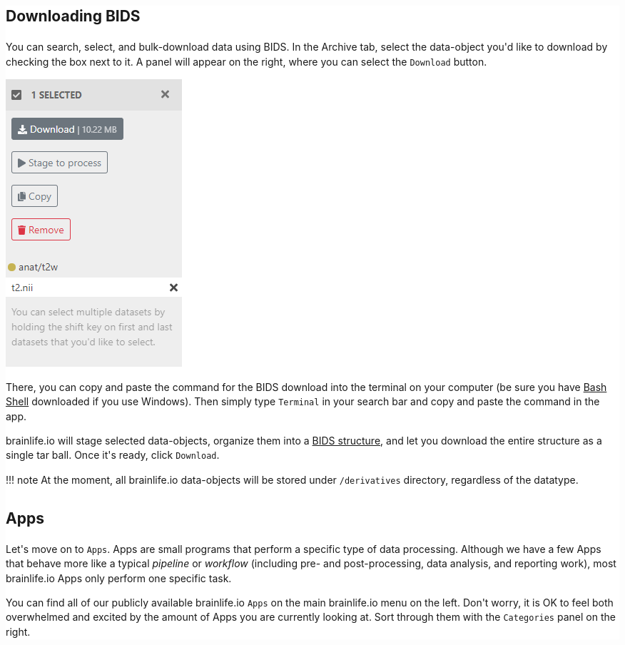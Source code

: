 ## Downloading BIDS

You can search, select, and bulk-download data using BIDS. In the Archive tab, select the data-object you'd like to download by checking the box next to it. A panel will appear on the right, where you can select the `Download` button. 

![download](/docs/img/download.png)

There, you can copy and paste the command for the BIDS download into the terminal on your computer (be sure you have [Bash Shell](https://www.windowscentral.com/install-windows-subsystem-linux-windows-10) downloaded if you use Windows). Then simply type `Terminal` in your search bar and copy and paste the command in the app.

brainlife.io will stage selected data-objects, organize them into a [BIDS structure](http://bids.neuroimaging.io), and let you download the entire structure as a single tar ball. Once it's ready, click `Download`.

!!! note
    At the moment, all brainlife.io data-objects will be stored under `/derivatives` directory, regardless of the datatype.

## Apps

Let's move on to `Apps`. Apps are small programs that perform a specific type of data processing. Although we have a few Apps that behave more like a typical *pipeline* or *workflow* (including pre- and post-processing, data analysis, and reporting work), most brainlife.io Apps only perform one specific task.

You can find all of our publicly available brainlife.io `Apps` on the main brainlife.io menu on the left. Don't worry, it is OK to feel both overwhelmed and excited by the amount of Apps you are currently looking at. Sort through them with the `Categories` panel on the right.
